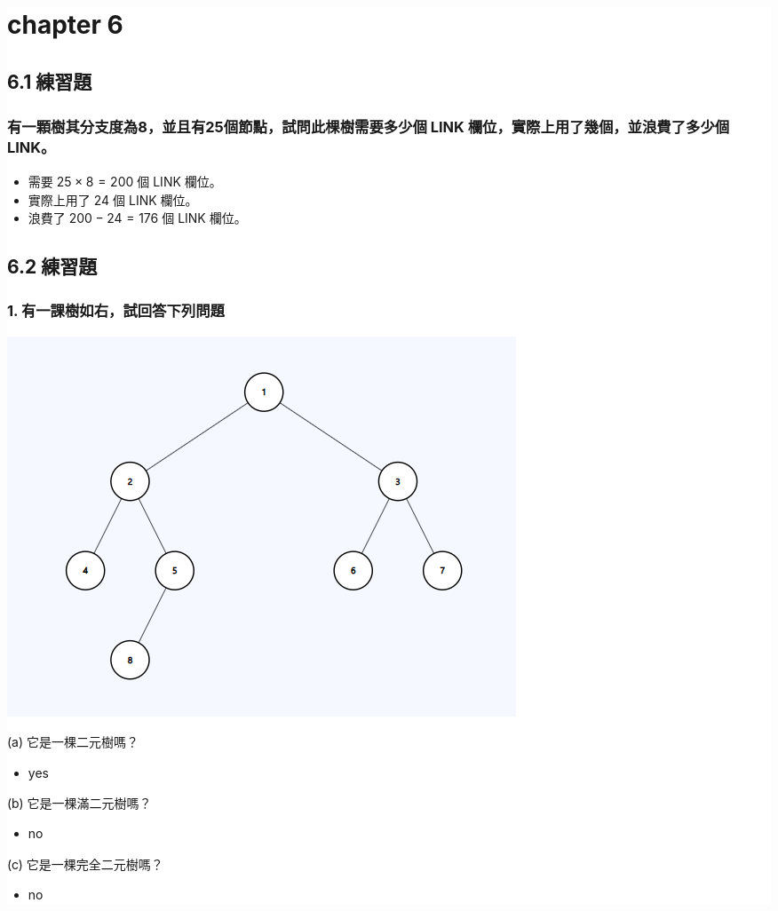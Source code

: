# chapter 6

## 6.1 練習題

### 有一顆樹其分支度為8，並且有25個節點，試問此棵樹需要多少個 LINK 欄位，實際上用了幾個，並浪費了多少個 LINK。

* 需要 $25 \times 8 = 200$ 個 LINK 欄位。
* 實際上用了 24 個 LINK 欄位。
* 浪費了 $200 - 24 = 176$ 個 LINK 欄位。

## 6.2 練習題

### 1. 有一課樹如右，試回答下列問題

![6.2.1](./assets/6-2-1.png)


(a) 它是一棵二元樹嗎？

* yes

(b) 它是一棵滿二元樹嗎？

* no

(c) 它是一棵完全二元樹嗎？

* no
